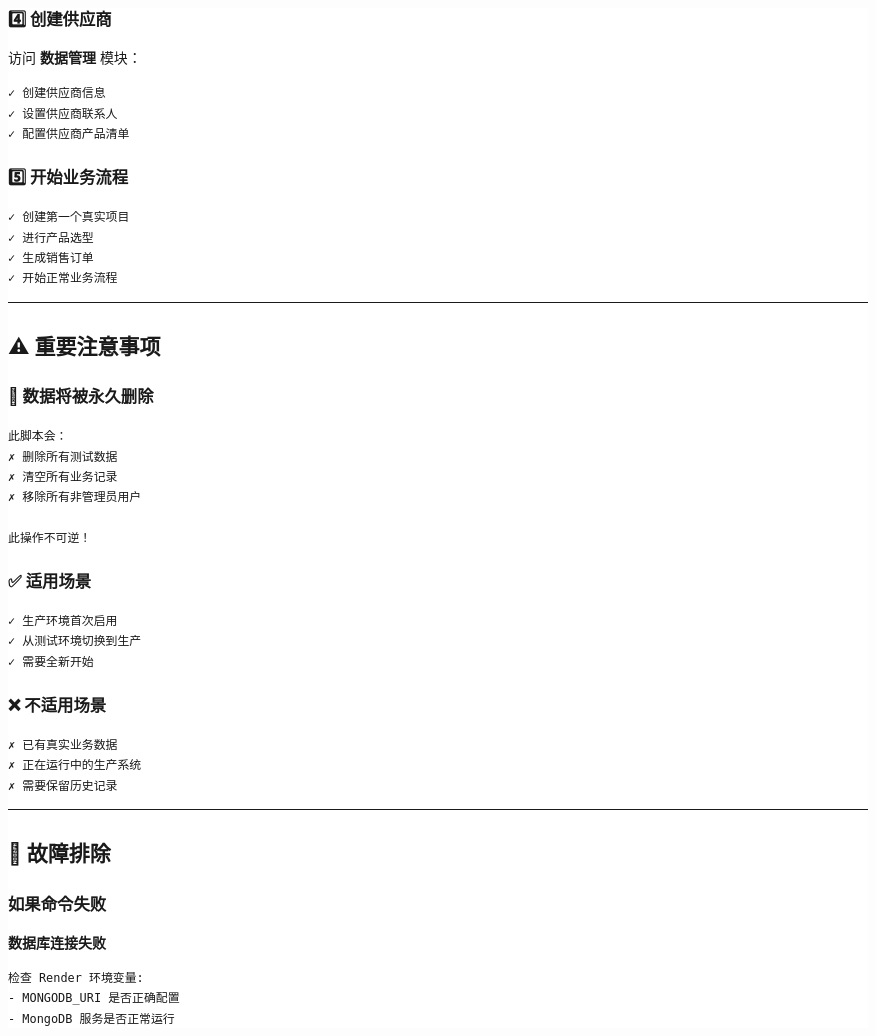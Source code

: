 ### 4️⃣ 创建供应商
访问 **数据管理** 模块：
```
✓ 创建供应商信息
✓ 设置供应商联系人
✓ 配置供应商产品清单
```

### 5️⃣ 开始业务流程
```
✓ 创建第一个真实项目
✓ 进行产品选型
✓ 生成销售订单
✓ 开始正常业务流程
```

---

## ⚠️ 重要注意事项

### 🚨 数据将被永久删除
```
此脚本会：
✗ 删除所有测试数据
✗ 清空所有业务记录
✗ 移除所有非管理员用户

此操作不可逆！
```

### ✅ 适用场景
```
✓ 生产环境首次启用
✓ 从测试环境切换到生产
✓ 需要全新开始
```

### ❌ 不适用场景
```
✗ 已有真实业务数据
✗ 正在运行中的生产系统
✗ 需要保留历史记录
```

---

## 🔧 故障排除

### 如果命令失败

**数据库连接失败**
```
检查 Render 环境变量:
- MONGODB_URI 是否正确配置
- MongoDB 服务是否正常运行
```
